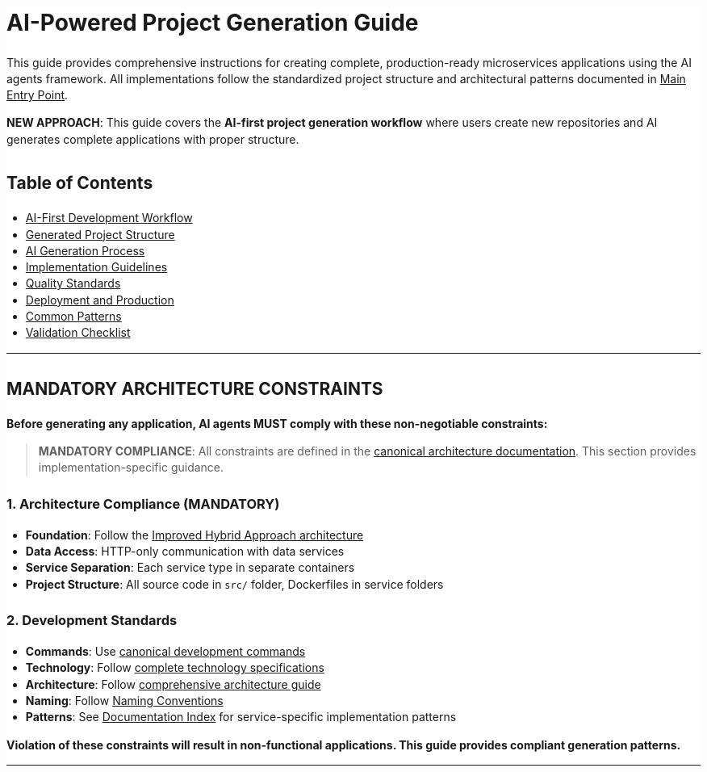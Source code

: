 # AI-Powered Project Generation Guide

This guide provides comprehensive instructions for creating complete, production-ready microservices applications using the AI agents framework. All implementations follow the standardized project structure and architectural patterns documented in [Main Entry Point](../LINKS_REFERENCE.md#core-documentation).

**NEW APPROACH**: This guide covers the **AI-first project generation workflow** where users create new repositories and AI generates complete applications with proper structure.

## Table of Contents

- [AI-First Development Workflow](#ai-first-development-workflow)
- [Generated Project Structure](#generated-project-structure)
- [AI Generation Process](#ai-generation-process)
- [Implementation Guidelines](#implementation-guidelines)
- [Quality Standards](#quality-standards)
- [Deployment and Production](#deployment-and-production)
- [Common Patterns](#common-patterns)
- [Validation Checklist](#validation-checklist)

---

## MANDATORY ARCHITECTURE CONSTRAINTS

**Before generating any application, AI agents MUST comply with these non-negotiable constraints:**

> **MANDATORY COMPLIANCE**: All constraints are defined in the [canonical architecture documentation](../LINKS_REFERENCE.md#core-documentation). This section provides implementation-specific guidance.

### 1. **Architecture Compliance (MANDATORY)**
- **Foundation**: Follow the [Improved Hybrid Approach architecture](../LINKS_REFERENCE.md#core-documentation)
- **Data Access**: HTTP-only communication with data services
- **Service Separation**: Each service type in separate containers
- **Project Structure**: All source code in `src/` folder, Dockerfiles in service folders

### 2. **Development Standards**
- **Commands**: Use [canonical development commands](../LINKS_REFERENCE.md#developer-guides)
- **Technology**: Follow [complete technology specifications](../LINKS_REFERENCE.md#core-documentation)
- **Architecture**: Follow [comprehensive architecture guide](../LINKS_REFERENCE.md#core-documentation)
- **Naming**: Follow [Naming Conventions](../LINKS_REFERENCE.md#ide-rules-and-patterns)
- **Patterns**: See [Documentation Index](../INDEX.md) for service-specific implementation patterns

**Violation of these constraints will result in non-functional applications. This guide provides compliant generation patterns.**

---
